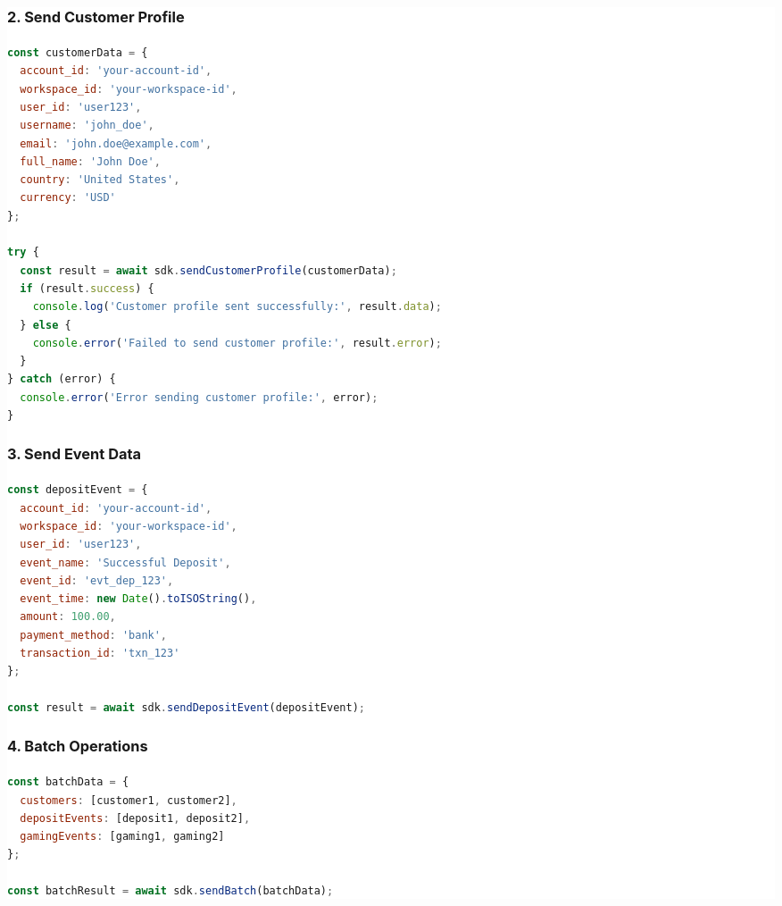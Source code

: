 ### 2. Send Customer Profile

```javascript
const customerData = {
  account_id: 'your-account-id',
  workspace_id: 'your-workspace-id',
  user_id: 'user123',
  username: 'john_doe',
  email: 'john.doe@example.com',
  full_name: 'John Doe',
  country: 'United States',
  currency: 'USD'
};

try {
  const result = await sdk.sendCustomerProfile(customerData);
  if (result.success) {
    console.log('Customer profile sent successfully:', result.data);
  } else {
    console.error('Failed to send customer profile:', result.error);
  }
} catch (error) {
  console.error('Error sending customer profile:', error);
}
```

### 3. Send Event Data

```javascript
const depositEvent = {
  account_id: 'your-account-id',
  workspace_id: 'your-workspace-id',
  user_id: 'user123',
  event_name: 'Successful Deposit',
  event_id: 'evt_dep_123',
  event_time: new Date().toISOString(),
  amount: 100.00,
  payment_method: 'bank',
  transaction_id: 'txn_123'
};

const result = await sdk.sendDepositEvent(depositEvent);
```

### 4. Batch Operations

```javascript
const batchData = {
  customers: [customer1, customer2],
  depositEvents: [deposit1, deposit2],
  gamingEvents: [gaming1, gaming2]
};

const batchResult = await sdk.sendBatch(batchData);
```
